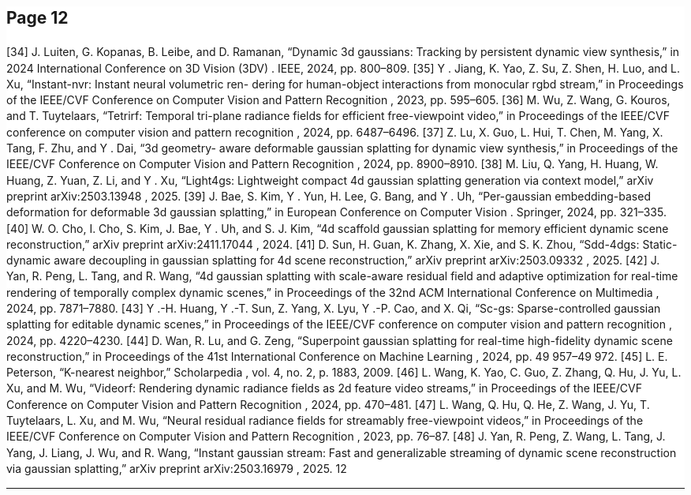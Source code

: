 
## Page 12

[34] J. Luiten, G. Kopanas, B. Leibe, and D. Ramanan, “Dynamic 3d gaussians: Tracking by
persistent dynamic view synthesis,” in 2024 International Conference on 3D Vision (3DV) . IEEE,
2024, pp. 800–809.
[35] Y . Jiang, K. Yao, Z. Su, Z. Shen, H. Luo, and L. Xu, “Instant-nvr: Instant neural volumetric ren-
dering for human-object interactions from monocular rgbd stream,” in Proceedings of the IEEE/CVF
Conference on Computer Vision and Pattern Recognition , 2023, pp. 595–605.
[36] M. Wu, Z. Wang, G. Kouros, and T. Tuytelaars, “Tetrirf: Temporal tri-plane radiance fields for
efficient free-viewpoint video,” in Proceedings of the IEEE/CVF conference on computer vision and
pattern recognition , 2024, pp. 6487–6496.
[37] Z. Lu, X. Guo, L. Hui, T. Chen, M. Yang, X. Tang, F. Zhu, and Y . Dai, “3d geometry-
aware deformable gaussian splatting for dynamic view synthesis,” in Proceedings of the IEEE/CVF
Conference on Computer Vision and Pattern Recognition , 2024, pp. 8900–8910.
[38] M. Liu, Q. Yang, H. Huang, W. Huang, Z. Yuan, Z. Li, and Y . Xu, “Light4gs: Lightweight
compact 4d gaussian splatting generation via context model,” arXiv preprint arXiv:2503.13948 , 2025.
[39] J. Bae, S. Kim, Y . Yun, H. Lee, G. Bang, and Y . Uh, “Per-gaussian embedding-based deformation
for deformable 3d gaussian splatting,” in European Conference on Computer Vision . Springer, 2024,
pp. 321–335.
[40] W. O. Cho, I. Cho, S. Kim, J. Bae, Y . Uh, and S. J. Kim, “4d scaffold gaussian splatting for
memory efficient dynamic scene reconstruction,” arXiv preprint arXiv:2411.17044 , 2024.
[41] D. Sun, H. Guan, K. Zhang, X. Xie, and S. K. Zhou, “Sdd-4dgs: Static-dynamic aware
decoupling in gaussian splatting for 4d scene reconstruction,” arXiv preprint arXiv:2503.09332 ,
2025.
[42] J. Yan, R. Peng, L. Tang, and R. Wang, “4d gaussian splatting with scale-aware residual field and
adaptive optimization for real-time rendering of temporally complex dynamic scenes,” in Proceedings
of the 32nd ACM International Conference on Multimedia , 2024, pp. 7871–7880.
[43] Y .-H. Huang, Y .-T. Sun, Z. Yang, X. Lyu, Y .-P. Cao, and X. Qi, “Sc-gs: Sparse-controlled
gaussian splatting for editable dynamic scenes,” in Proceedings of the IEEE/CVF conference on
computer vision and pattern recognition , 2024, pp. 4220–4230.
[44] D. Wan, R. Lu, and G. Zeng, “Superpoint gaussian splatting for real-time high-fidelity dynamic
scene reconstruction,” in Proceedings of the 41st International Conference on Machine Learning ,
2024, pp. 49 957–49 972.
[45] L. E. Peterson, “K-nearest neighbor,” Scholarpedia , vol. 4, no. 2, p. 1883, 2009.
[46] L. Wang, K. Yao, C. Guo, Z. Zhang, Q. Hu, J. Yu, L. Xu, and M. Wu, “Videorf: Rendering
dynamic radiance fields as 2d feature video streams,” in Proceedings of the IEEE/CVF Conference
on Computer Vision and Pattern Recognition , 2024, pp. 470–481.
[47] L. Wang, Q. Hu, Q. He, Z. Wang, J. Yu, T. Tuytelaars, L. Xu, and M. Wu, “Neural residual
radiance fields for streamably free-viewpoint videos,” in Proceedings of the IEEE/CVF Conference
on Computer Vision and Pattern Recognition , 2023, pp. 76–87.
[48] J. Yan, R. Peng, Z. Wang, L. Tang, J. Yang, J. Liang, J. Wu, and R. Wang, “Instant gaussian
stream: Fast and generalizable streaming of dynamic scene reconstruction via gaussian splatting,”
arXiv preprint arXiv:2503.16979 , 2025.
12

---
